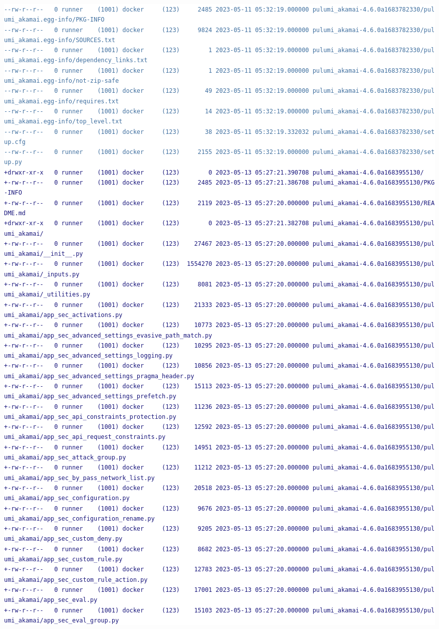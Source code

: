 ```diff
--rw-r--r--   0 runner    (1001) docker     (123)     2485 2023-05-11 05:32:19.000000 pulumi_akamai-4.6.0a1683782330/pulumi_akamai.egg-info/PKG-INFO
--rw-r--r--   0 runner    (1001) docker     (123)     9824 2023-05-11 05:32:19.000000 pulumi_akamai-4.6.0a1683782330/pulumi_akamai.egg-info/SOURCES.txt
--rw-r--r--   0 runner    (1001) docker     (123)        1 2023-05-11 05:32:19.000000 pulumi_akamai-4.6.0a1683782330/pulumi_akamai.egg-info/dependency_links.txt
--rw-r--r--   0 runner    (1001) docker     (123)        1 2023-05-11 05:32:19.000000 pulumi_akamai-4.6.0a1683782330/pulumi_akamai.egg-info/not-zip-safe
--rw-r--r--   0 runner    (1001) docker     (123)       49 2023-05-11 05:32:19.000000 pulumi_akamai-4.6.0a1683782330/pulumi_akamai.egg-info/requires.txt
--rw-r--r--   0 runner    (1001) docker     (123)       14 2023-05-11 05:32:19.000000 pulumi_akamai-4.6.0a1683782330/pulumi_akamai.egg-info/top_level.txt
--rw-r--r--   0 runner    (1001) docker     (123)       38 2023-05-11 05:32:19.332032 pulumi_akamai-4.6.0a1683782330/setup.cfg
--rw-r--r--   0 runner    (1001) docker     (123)     2155 2023-05-11 05:32:19.000000 pulumi_akamai-4.6.0a1683782330/setup.py
+drwxr-xr-x   0 runner    (1001) docker     (123)        0 2023-05-13 05:27:21.390708 pulumi_akamai-4.6.0a1683955130/
+-rw-r--r--   0 runner    (1001) docker     (123)     2485 2023-05-13 05:27:21.386708 pulumi_akamai-4.6.0a1683955130/PKG-INFO
+-rw-r--r--   0 runner    (1001) docker     (123)     2119 2023-05-13 05:27:20.000000 pulumi_akamai-4.6.0a1683955130/README.md
+drwxr-xr-x   0 runner    (1001) docker     (123)        0 2023-05-13 05:27:21.382708 pulumi_akamai-4.6.0a1683955130/pulumi_akamai/
+-rw-r--r--   0 runner    (1001) docker     (123)    27467 2023-05-13 05:27:20.000000 pulumi_akamai-4.6.0a1683955130/pulumi_akamai/__init__.py
+-rw-r--r--   0 runner    (1001) docker     (123)  1554270 2023-05-13 05:27:20.000000 pulumi_akamai-4.6.0a1683955130/pulumi_akamai/_inputs.py
+-rw-r--r--   0 runner    (1001) docker     (123)     8081 2023-05-13 05:27:20.000000 pulumi_akamai-4.6.0a1683955130/pulumi_akamai/_utilities.py
+-rw-r--r--   0 runner    (1001) docker     (123)    21333 2023-05-13 05:27:20.000000 pulumi_akamai-4.6.0a1683955130/pulumi_akamai/app_sec_activations.py
+-rw-r--r--   0 runner    (1001) docker     (123)    10773 2023-05-13 05:27:20.000000 pulumi_akamai-4.6.0a1683955130/pulumi_akamai/app_sec_advanced_settings_evasive_path_match.py
+-rw-r--r--   0 runner    (1001) docker     (123)    10295 2023-05-13 05:27:20.000000 pulumi_akamai-4.6.0a1683955130/pulumi_akamai/app_sec_advanced_settings_logging.py
+-rw-r--r--   0 runner    (1001) docker     (123)    10856 2023-05-13 05:27:20.000000 pulumi_akamai-4.6.0a1683955130/pulumi_akamai/app_sec_advanced_settings_pragma_header.py
+-rw-r--r--   0 runner    (1001) docker     (123)    15113 2023-05-13 05:27:20.000000 pulumi_akamai-4.6.0a1683955130/pulumi_akamai/app_sec_advanced_settings_prefetch.py
+-rw-r--r--   0 runner    (1001) docker     (123)    11236 2023-05-13 05:27:20.000000 pulumi_akamai-4.6.0a1683955130/pulumi_akamai/app_sec_api_constraints_protection.py
+-rw-r--r--   0 runner    (1001) docker     (123)    12592 2023-05-13 05:27:20.000000 pulumi_akamai-4.6.0a1683955130/pulumi_akamai/app_sec_api_request_constraints.py
+-rw-r--r--   0 runner    (1001) docker     (123)    14951 2023-05-13 05:27:20.000000 pulumi_akamai-4.6.0a1683955130/pulumi_akamai/app_sec_attack_group.py
+-rw-r--r--   0 runner    (1001) docker     (123)    11212 2023-05-13 05:27:20.000000 pulumi_akamai-4.6.0a1683955130/pulumi_akamai/app_sec_by_pass_network_list.py
+-rw-r--r--   0 runner    (1001) docker     (123)    20518 2023-05-13 05:27:20.000000 pulumi_akamai-4.6.0a1683955130/pulumi_akamai/app_sec_configuration.py
+-rw-r--r--   0 runner    (1001) docker     (123)     9676 2023-05-13 05:27:20.000000 pulumi_akamai-4.6.0a1683955130/pulumi_akamai/app_sec_configuration_rename.py
+-rw-r--r--   0 runner    (1001) docker     (123)     9205 2023-05-13 05:27:20.000000 pulumi_akamai-4.6.0a1683955130/pulumi_akamai/app_sec_custom_deny.py
+-rw-r--r--   0 runner    (1001) docker     (123)     8682 2023-05-13 05:27:20.000000 pulumi_akamai-4.6.0a1683955130/pulumi_akamai/app_sec_custom_rule.py
+-rw-r--r--   0 runner    (1001) docker     (123)    12783 2023-05-13 05:27:20.000000 pulumi_akamai-4.6.0a1683955130/pulumi_akamai/app_sec_custom_rule_action.py
+-rw-r--r--   0 runner    (1001) docker     (123)    17001 2023-05-13 05:27:20.000000 pulumi_akamai-4.6.0a1683955130/pulumi_akamai/app_sec_eval.py
+-rw-r--r--   0 runner    (1001) docker     (123)    15103 2023-05-13 05:27:20.000000 pulumi_akamai-4.6.0a1683955130/pulumi_akamai/app_sec_eval_group.py
```